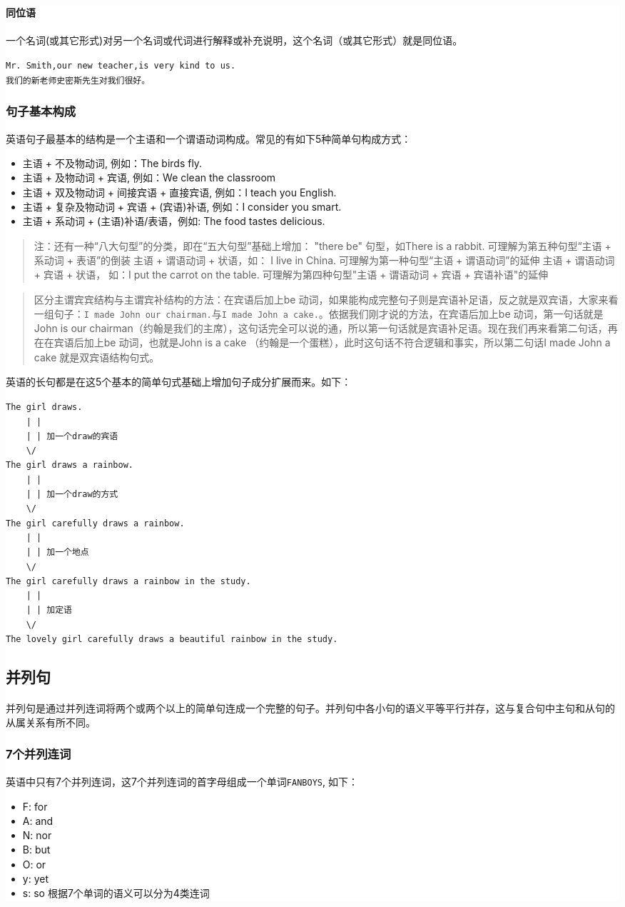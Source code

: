 #### 同位语
一个名词(或其它形式)对另一个名词或代词进行解释或补充说明，这个名词（或其它形式）就是同位语。

```
Mr. Smith,our new teacher,is very kind to us.
我们的新老师史密斯先生对我们很好。
```

### 句子基本构成
英语句子最基本的结构是一个主语和一个谓语动词构成。常见的有如下5种简单句构成方式：
- 主语 + 不及物动词, 例如：The birds fly.
- 主语 + 及物动词 + 宾语, 例如：We clean the classroom
- 主语 + 双及物动词 + 间接宾语 + 直接宾语, 例如：I teach you English.
- 主语 + 复杂及物动词 + 宾语 + (宾语)补语, 例如：I consider you smart.
- 主语 + 系动词 + (主语)补语/表语，例如: The food tastes delicious.

> 注：还有一种“八大句型”的分类，即在“五大句型”基础上增加：
> "there be" 句型，如There is a rabbit. 可理解为第五种句型“主语 + 系动词 + 表语”的倒装
> 主语 + 谓语动词 + 状语，如： I live in China. 可理解为第一种句型“主语 + 谓语动词”的延伸
> 主语 + 谓语动词 + 宾语 + 状语， 如：I put the carrot on the table. 可理解为第四种句型"主语 + 谓语动词 + 宾语 + 宾语补语"的延伸

> 区分主谓宾宾结构与主谓宾补结构的方法：在宾语后加上be 动词，如果能构成完整句子则是宾语补足语，反之就是双宾语，大家来看一组句子：`I made John our chairman.`与`I made John a cake.`。依据我们刚才说的方法，在宾语后加上be 动词，第一句话就是John is our chairman（约翰是我们的主席），这句话完全可以说的通，所以第一句话就是宾语补足语。现在我们再来看第二句话，再在在宾语后加上be 动词，也就是John is a cake （约翰是一个蛋糕），此时这句话不符合逻辑和事实，所以第二句话I made John a cake 就是双宾语结构句式。

英语的长句都是在这5个基本的简单句式基础上增加句子成分扩展而来。如下：
```
The girl draws.
    | | 
    | | 加一个draw的宾语
    \/
The girl draws a rainbow.
    | | 
    | | 加一个draw的方式
    \/
The girl carefully draws a rainbow.
    | | 
    | | 加一个地点
    \/
The girl carefully draws a rainbow in the study.
    | | 
    | | 加定语
    \/
The lovely girl carefully draws a beautiful rainbow in the study.
```

## 并列句
并列句是通过并列连词将两个或两个以上的简单句连成一个完整的句子。并列句中各小句的语义平等平行并存，这与复合句中主句和从句的从属关系有所不同。

### 7个并列连词
英语中只有7个并列连词，这7个并列连词的首字母组成一个单词`FANBOYS`, 如下：
- F: for
- A: and
- N: nor
- B: but
- O: or
- y: yet
- s: so
根据7个单词的语义可以分为4类连词
